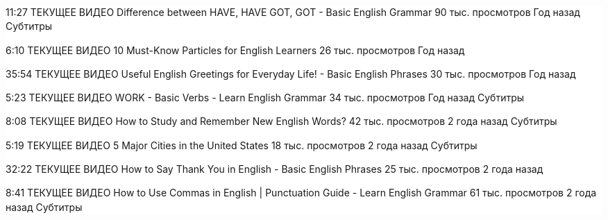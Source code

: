 
11:27
ТЕКУЩЕЕ ВИДЕО
Difference between HAVE, HAVE GOT, GOT - Basic English Grammar
90 тыс. просмотров
Год назад
Субтитры


6:10
ТЕКУЩЕЕ ВИДЕО
10 Must-Know Particles for English Learners
26 тыс. просмотров
Год назад


35:54
ТЕКУЩЕЕ ВИДЕО
Useful English Greetings for Everyday Life! - Basic English Phrases
30 тыс. просмотров
Год назад


5:23
ТЕКУЩЕЕ ВИДЕО
WORK - Basic Verbs - Learn English Grammar
34 тыс. просмотров
Год назад
Субтитры


8:08
ТЕКУЩЕЕ ВИДЕО
How to Study and Remember New English Words?
42 тыс. просмотров
2 года назад
Субтитры


5:19
ТЕКУЩЕЕ ВИДЕО
5 Major Cities in the United States
18 тыс. просмотров
2 года назад
Субтитры


32:22
ТЕКУЩЕЕ ВИДЕО
How to Say Thank You in English - Basic English Phrases
25 тыс. просмотров
2 года назад


8:41
ТЕКУЩЕЕ ВИДЕО
How to Use Commas in English | Punctuation Guide - Learn English Grammar
61 тыс. просмотров
2 года назад
Субтитры
